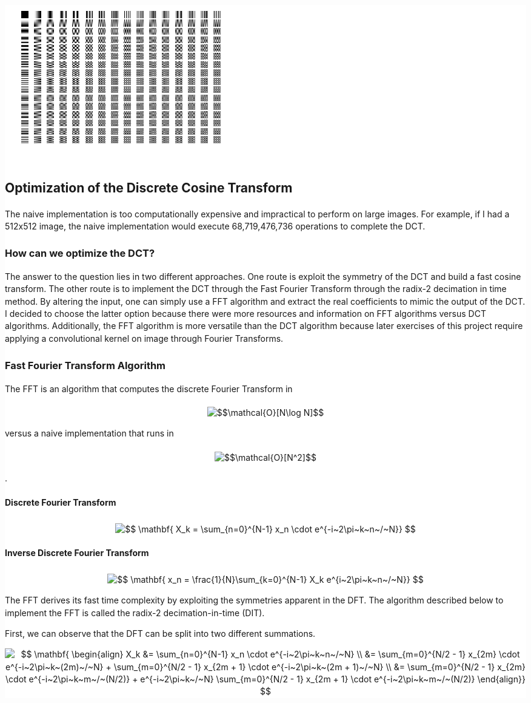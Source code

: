 
![png](images/DCToutput_10_0.png)


## Optimization of the Discrete Cosine Transform

The naive implementation is too computationally expensive and impractical to perform on large images. For example, if I had a 512x512 image, the naive implementation would execute 68,719,476,736 operations to complete the DCT. 

### How can we optimize the DCT?

The answer to the question lies in two different approaches. One route is exploit the symmetry of the DCT and build a fast cosine transform. The other route is to implement the DCT through the Fast Fourier Transform through the radix-2 decimation in time method. By altering the input, one can simply use a FFT algorithm and extract the real coefficients to mimic the output of the DCT.
I decided to choose the latter option because there were more resources and information on FFT algorithms versus DCT algorithms. Additionally, the FFT algorithm is more versatile than the DCT algorithm because later exercises of this project require applying a convolutional kernel on image through Fourier Transforms.

### Fast Fourier Transform Algorithm

The FFT is an algorithm that computes the discrete Fourier Transform in <p align="center"><img alt="$$\mathcal{O}[N\log N]$$" src="svgs/8dc30e429ec0959a7a5e0dfd4c359bd3.svg" align="middle" width="89.0108482pt" height="18.430884000000002pt"/></p> versus a naive implementation that runs in <p align="center"><img alt="$$\mathcal{O}[N^2]$$" src="svgs/635dce54d0d10af5f28401f9537eb4b9.svg" align="middle" width="50.510960700000005pt" height="20.532065900000003pt"/></p>.

#### Discrete Fourier Transform
<p align="center"><img alt="$$ \mathbf{ X_k = \sum_{n=0}^{N-1} x_n \cdot e^{-i~2\pi~k~n~/~N}} $$" src="svgs/cf8510af431168d9370d4dc5e947f734.svg" align="middle" width="233.5052832pt" height="53.413903000000005pt"/></p>


#### Inverse Discrete Fourier Transform
<p align="center"><img alt="$$ \mathbf{ x_n = \frac{1}{N}\sum_{k=0}^{N-1} X_k e^{i~2\pi~k~n~/~N}} $$" src="svgs/f642eacb4a2863721a629bb879e2baad.svg" align="middle" width="232.75776665pt" height="54.0589684pt"/></p>


The FFT derives its fast time complexity by exploiting the symmetries apparent in the DFT. The algorithm described below to implement the FFT is called the radix-2 decimation-in-time (DIT).

First, we can observe that the DFT can be split into two different summations. 

<p align="center"><img alt="$$ \mathbf{&#10;\begin{align}&#10;X_k &amp;= \sum_{n=0}^{N-1} x_n \cdot e^{-i~2\pi~k~n~/~N} \\&#10;    &amp;= \sum_{m=0}^{N/2 - 1} x_{2m} \cdot e^{-i~2\pi~k~(2m)~/~N} + \sum_{m=0}^{N/2 - 1} x_{2m + 1} \cdot e^{-i~2\pi~k~(2m + 1)~/~N} \\&#10;    &amp;= \sum_{m=0}^{N/2 - 1} x_{2m} \cdot e^{-i~2\pi~k~m~/~(N/2)} + e^{-i~2\pi~k~/~N} \sum_{m=0}^{N/2 - 1} x_{2m + 1} \cdot e^{-i~2\pi~k~m~/~(N/2)}&#10;\end{align}}&#10;$$" src="svgs/05955ea126823b3174a6255d5f73c6e1.svg" align="middle" width="656.9304564000001pt" height="187.1457521pt"/></p>
